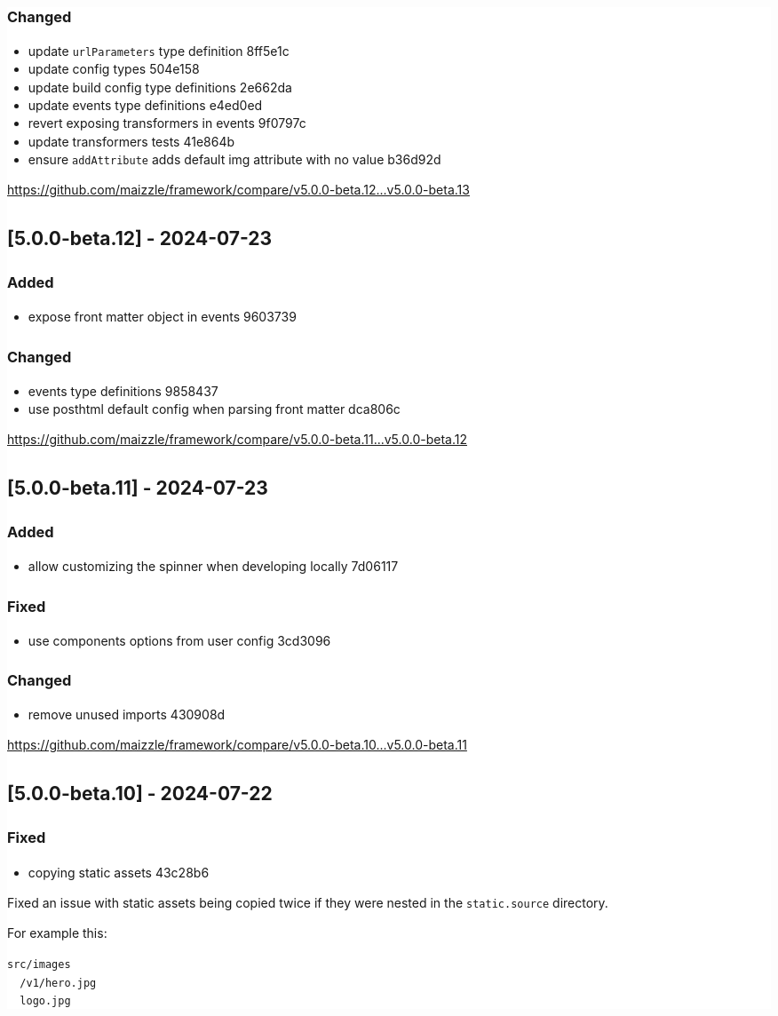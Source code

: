 ### Changed

- update `urlParameters` type definition  8ff5e1c
- update config types  504e158
- update build config type definitions  2e662da
- update events type definitions  e4ed0ed
- revert exposing transformers in events  9f0797c
- update transformers tests  41e864b
- ensure `addAttribute` adds default img attribute with no value  b36d92d

https://github.com/maizzle/framework/compare/v5.0.0-beta.12...v5.0.0-beta.13

## [5.0.0-beta.12] - 2024-07-23

### Added

- expose front matter object in events  9603739

### Changed

- events type definitions  9858437
- use posthtml default config when parsing front matter  dca806c

https://github.com/maizzle/framework/compare/v5.0.0-beta.11...v5.0.0-beta.12

## [5.0.0-beta.11] - 2024-07-23

### Added

- allow customizing the spinner when developing locally  7d06117

### Fixed

- use components options from user config  3cd3096

### Changed

- remove unused imports  430908d

https://github.com/maizzle/framework/compare/v5.0.0-beta.10...v5.0.0-beta.11

## [5.0.0-beta.10] - 2024-07-22

### Fixed

- copying static assets  43c28b6

Fixed an issue with static assets being copied twice if they were nested in the `static.source` directory.

For example this:

```sh
src/images
  /v1/hero.jpg
  logo.jpg
```
